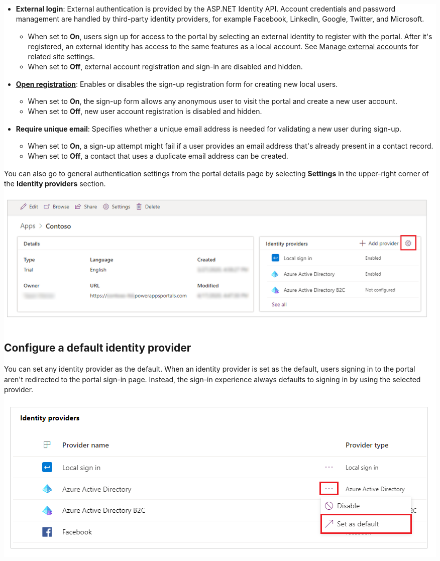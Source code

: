 - **External login**: External authentication is provided by the ASP.NET Identity API. Account credentials and password management are handled by third-party identity providers, for example Facebook, LinkedIn, Google, Twitter, and Microsoft. 
  - When set to **On**, users sign up for access to the portal by selecting an external identity to register with the portal. After it's registered, an external identity has access to the same features as a local account. See [Manage external accounts](set-authentication-identity.md#manage-external-accounts) for related site settings. 
  -  When set to **Off**, external account registration and sign-in are disabled and hidden.

- **[Open registration](configure-portal-authentication.md#open-registration)**: Enables or disables the sign-up registration form for creating new local users.
  - When set to **On**, the sign-up form allows any anonymous user to visit the portal and create a new user account.
  - When set to **Off**, new user account registration is disabled and hidden.

- **Require unique email**: Specifies whether a unique email address is needed for validating a new user during sign-up.
  -  When set to **On**, a sign-up attempt might fail if a user provides an email address that's already present in a contact record.
  -  When set to **Off**, a contact that uses a duplicate email address can be created.

You can also go to general authentication settings from the portal details page by selecting **Settings** in the upper-right corner of the **Identity providers** section.

![General authentication settings from the details page.](media/use-simplified-authentication-configuration/general-settings-from-details.png "General authentication settings from the details page")

## Configure a default identity provider

You can set any identity provider as the default. When an identity provider is set as the default, users signing in to the portal aren't redirected to the portal sign-in page. Instead, the sign-in experience always defaults to signing in by using the selected provider.

![Default identity provider.](media/use-simplified-authentication-configuration/set-default.png "Default identity provider")
